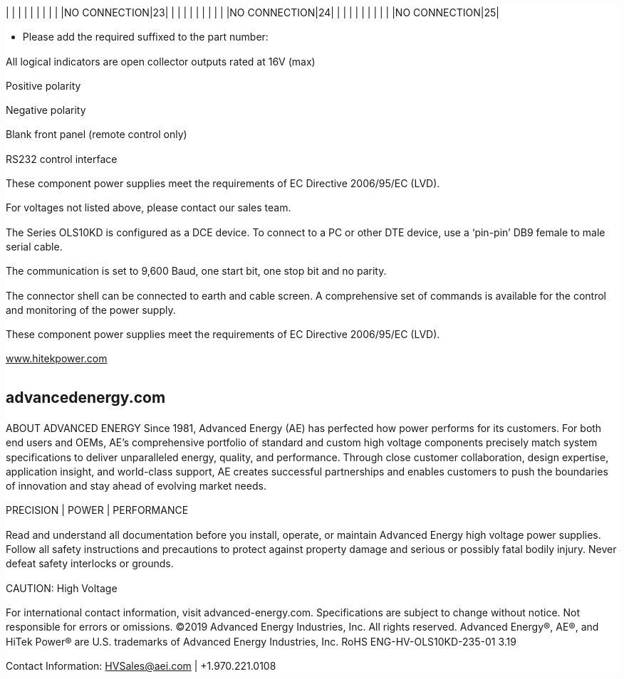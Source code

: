 | | | | | | | | | |NO CONNECTION|23|
| | | | | | | | | |NO CONNECTION|24|
| | | | | | | | | |NO CONNECTION|25|

* Please add the required suffixed to the part number:

All logical indicators are open collector outputs rated at 16V (max)

Positive polarity

Negative polarity

Blank front panel (remote control only)

RS232 control interface

These component power supplies meet the requirements of EC Directive 2006/95/EC (LVD).

For voltages not listed above, please contact our sales team.

The Series OLS10KD is configured as a DCE device. To connect to a PC or other DTE device, use a ‘pin-pin’ DB9 female to male serial cable.

The communication is set to 9,600 Baud, one start bit, one stop bit and no parity.

The connector shell can be connected to earth and cable screen. A comprehensive set of commands is available for the control and monitoring of the power supply.

These component power supplies meet the requirements of EC Directive 2006/95/EC (LVD).

www.hitekpower.com

advancedenergy.com
---
ABOUT ADVANCED ENERGY
Since 1981, Advanced Energy (AE) has perfected how power performs for its customers. For both end users and OEMs, AE’s comprehensive portfolio of standard and custom high voltage components precisely match system specifications to deliver unparalleled energy, quality, and performance. Through close customer collaboration, design expertise, application insight, and world-class support, AE creates successful partnerships and enables customers to push the boundaries of innovation and stay ahead of evolving market needs.

PRECISION | POWER | PERFORMANCE

Read and understand all documentation before you install, operate, or maintain Advanced Energy high voltage power supplies. Follow all safety instructions and precautions to protect against property damage and serious or possibly fatal bodily injury. Never defeat safety interlocks or grounds.

CAUTION: High Voltage

For international contact information, visit advanced-energy.com. Specifications are subject to change without notice. Not responsible for errors or omissions. ©2019 Advanced Energy Industries, Inc. All rights reserved. Advanced Energy®, AE®, and HiTek Power® are U.S. trademarks of Advanced Energy Industries, Inc. RoHS ENG-HV-OLS10KD-235-01 3.19

Contact Information: HVSales@aei.com | +1.970.221.0108